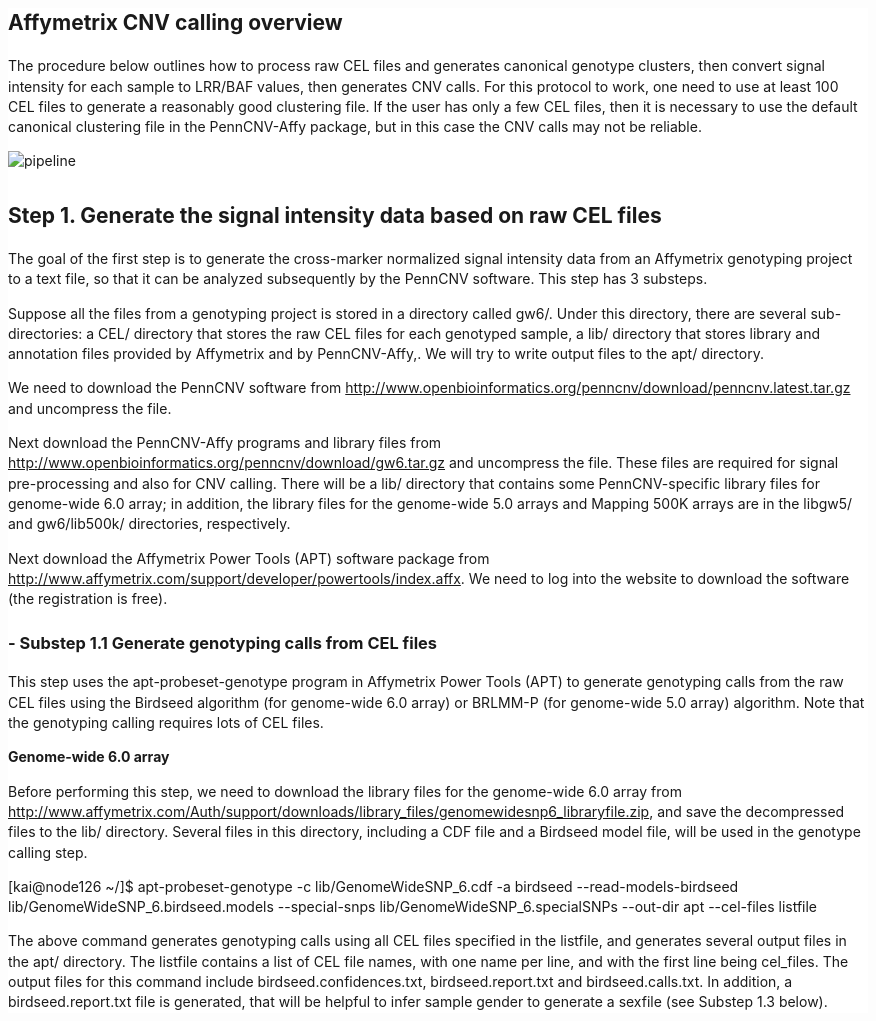 ## Affymetrix CNV calling overview

The procedure below outlines how to process raw CEL files and generates canonical genotype clusters, then convert signal intensity for each sample to LRR/BAF values, then generates CNV calls. For this protocol to work, one need to use at least 100 CEL files to generate a reasonably good clustering file. If the user has only a few CEL files, then it is necessary to use the default canonical clustering file in the PennCNV-Affy package, but in this case the CNV calls may not be reliable.

![pipeline](img/penncnv_tutorial_affy_gw6_clip_image001.jpg)

## Step 1. Generate the signal intensity data based on raw CEL files

The goal of the first step is to generate the cross-marker normalized signal intensity data from an Affymetrix genotyping project to a text file, so that it can be analyzed subsequently by the PennCNV software. This step has 3 substeps.

Suppose all the files from a genotyping project is stored in a directory called gw6/. Under this directory, there are several sub-directories: a CEL/ directory that stores the raw CEL files for each genotyped sample, a lib/ directory that stores library and annotation files provided by Affymetrix and by PennCNV-Affy,. We will try to write output files to the apt/ directory.

We need to download the PennCNV software from http://www.openbioinformatics.org/penncnv/download/penncnv.latest.tar.gz and uncompress the file.

Next download the PennCNV-Affy programs and library files from http://www.openbioinformatics.org/penncnv/download/gw6.tar.gz and uncompress the file. These files are required for signal pre-processing and also for CNV calling. There will be a lib/ directory that contains some PennCNV-specific library files for genome-wide 6.0 array; in addition, the library files for the genome-wide 5.0 arrays and Mapping 500K arrays are in the libgw5/ and gw6/lib500k/ directories, respectively.

Next download the Affymetrix Power Tools (APT) software package from http://www.affymetrix.com/support/developer/powertools/index.affx. We need to log into the website to download the software (the registration is free).

### - Substep 1.1 Generate genotyping calls from CEL files

This step uses the apt-probeset-genotype program in Affymetrix Power Tools (APT) to generate genotyping calls from the raw CEL files using the Birdseed algorithm (for genome-wide 6.0 array) or BRLMM-P (for genome-wide 5.0 array) algorithm. Note that the genotyping calling requires lots of CEL files.

**Genome-wide 6.0 array**

Before performing this step, we need to download the library files for the genome-wide 6.0 array from http://www.affymetrix.com/Auth/support/downloads/library_files/genomewidesnp6_libraryfile.zip, and save the decompressed files to the lib/ directory. Several files in this directory, including a CDF file and a Birdseed model file, will be used in the genotype calling step.

[kai@node126 ~/]$ apt-probeset-genotype -c lib/GenomeWideSNP_6.cdf -a birdseed --read-models-birdseed lib/GenomeWideSNP_6.birdseed.models --special-snps lib/GenomeWideSNP_6.specialSNPs --out-dir apt --cel-files listfile

The above command generates genotyping calls using all CEL files specified in the listfile, and generates several output files in the apt/ directory. The listfile contains a list of CEL file names, with one name per line, and with the first line being cel_files. The output files for this command include birdseed.confidences.txt, birdseed.report.txt and birdseed.calls.txt. In addition, a birdseed.report.txt file is generated, that will be helpful to infer sample gender to generate a sexfile (see Substep 1.3 below).
